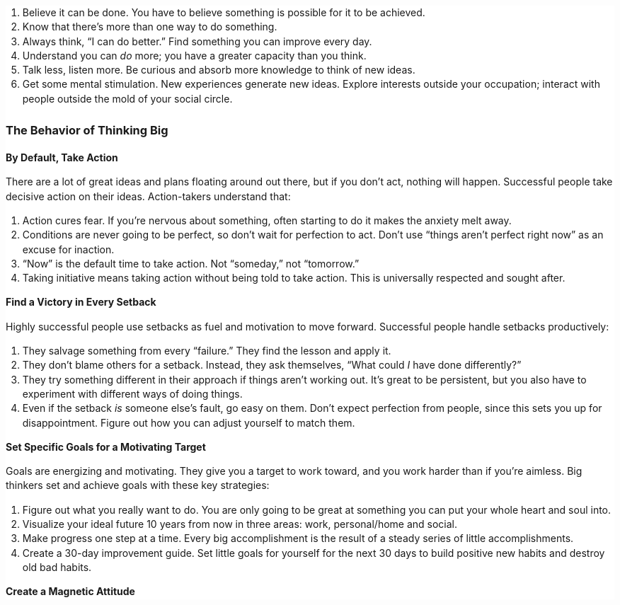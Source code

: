   1. Believe it can be done. You have to believe something is possible for it to be achieved. 
  2. Know that there’s more than one way to do something. 
  3. Always think, “I can do better.” Find something you can improve every day.
  4. Understand you can _do_ more; you have a greater capacity than you think.
  5. Talk less, listen more. Be curious and absorb more knowledge to think of new ideas.
  6. Get some mental stimulation. New experiences generate new ideas. Explore interests outside your occupation; interact with people outside the mold of your social circle.



### The Behavior of Thinking Big

**By Default, Take Action**

There are a lot of great ideas and plans floating around out there, but if you don’t act, nothing will happen. Successful people take decisive action on their ideas. Action-takers understand that:

  1. Action cures fear. If you’re nervous about something, often starting to do it makes the anxiety melt away.
  2. Conditions are never going to be perfect, so don’t wait for perfection to act. Don’t use “things aren’t perfect right now” as an excuse for inaction.
  3. “Now” is the default time to take action. Not “someday,” not “tomorrow.”
  4. Taking initiative means taking action without being told to take action. This is universally respected and sought after. 



**Find a Victory in Every Setback**

Highly successful people use setbacks as fuel and motivation to move forward. Successful people handle setbacks productively:

  1. They salvage something from every “failure.” They find the lesson and apply it. 
  2. They don’t blame others for a setback. Instead, they ask themselves, “What could _I_ have done differently?”
  3. They try something different in their approach if things aren’t working out. It’s great to be persistent, but you also have to experiment with different ways of doing things. 
  4. Even if the setback _is_ someone else’s fault, go easy on them. Don’t expect perfection from people, since this sets you up for disappointment. Figure out how you can adjust yourself to match them.



**Set Specific Goals for a Motivating Target**

Goals are energizing and motivating. They give you a target to work toward, and you work harder than if you’re aimless. Big thinkers set and achieve goals with these key strategies:

  1. Figure out what you really want to do. You are only going to be great at something you can put your whole heart and soul into.
  2. Visualize your ideal future 10 years from now in three areas: work, personal/home and social. 
  3. Make progress one step at a time. Every big accomplishment is the result of a steady series of little accomplishments. 
  4. Create a 30-day improvement guide. Set little goals for yourself for the next 30 days to build positive new habits and destroy old bad habits. 



**Create a Magnetic Attitude**
